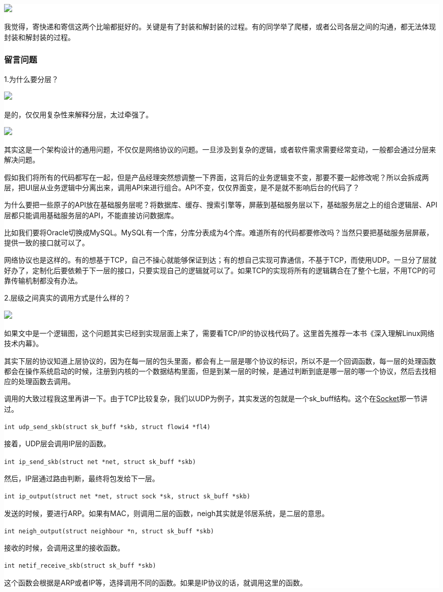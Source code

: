 ![](https://static001.geekbang.org/resource/image/3b/3e/3b69f685c893bfd6746ef03c395e8e3e.png)

我觉得，寄快递和寄信这两个比喻都挺好的。关键是有了封装和解封装的过程。有的同学举了爬楼，或者公司各层之间的沟通，都无法体现封装和解封装的过程。

### 留言问题

1.为什么要分层？

![](https://static001.geekbang.org/resource/image/4d/92/4d6c7f391ca5a55fdde3dbf62d69ab92.png)

是的，仅仅用复杂性来解释分层，太过牵强了。

![](https://static001.geekbang.org/resource/image/85/78/856b8040cd0a9f2206ad6f27ad3e9078.png)

其实这是一个架构设计的通用问题，不仅仅是网络协议的问题。一旦涉及到复杂的逻辑，或者软件需求需要经常变动，一般都会通过分层来解决问题。

假如我们将所有的代码都写在一起，但是产品经理突然想调整一下界面，这背后的业务逻辑变不变，那要不要一起修改呢？所以会拆成两层，把UI层从业务逻辑中分离出来，调用API来进行组合。API不变，仅仅界面变，是不是就不影响后台的代码了？

为什么要把一些原子的API放在基础服务层呢？将数据库、缓存、搜索引擎等，屏蔽到基础服务层以下，基础服务层之上的组合逻辑层、API层都只能调用基础服务层的API，不能直接访问数据库。

比如我们要将Oracle切换成MySQL。MySQL有一个库，分库分表成为4个库。难道所有的代码都要修改吗？当然只要把基础服务层屏蔽，提供一致的接口就可以了。

网络协议也是这样的。有的想基于TCP，自己不操心就能够保证到达；有的想自己实现可靠通信，不基于TCP，而使用UDP。一旦分了层就好办了，定制化后要依赖于下一层的接口，只要实现自己的逻辑就可以了。如果TCP的实现将所有的逻辑耦合在了整个七层，不用TCP的可靠传输机制都没有办法。

2.层级之间真实的调用方式是什么样的？

![](https://static001.geekbang.org/resource/image/95/57/95510f25eb463c4302fb58bd518a8957.png)

如果文中是一个逻辑图，这个问题其实已经到实现层面上来了，需要看TCP/IP的协议栈代码了。这里首先推荐一本书《深入理解Linux网络技术内幕》。

其实下层的协议知道上层协议的，因为在每一层的包头里面，都会有上一层是哪个协议的标识，所以不是一个回调函数，每一层的处理函数都会在操作系统启动的时候，注册到内核的一个数据结构里面，但是到某一层的时候，是通过判断到底是哪一层的哪一个协议，然后去找相应的处理函数去调用。

调用的大致过程我这里再讲一下。由于TCP比较复杂，我们以UDP为例子，其实发送的包就是一个sk\_buff结构。这个在[Socket](https://time.geekbang.org/column/article/9293)那一节讲过。

    int udp_send_skb(struct sk_buff *skb, struct flowi4 *fl4)
    

接着，UDP层会调用IP层的函数。

    int ip_send_skb(struct net *net, struct sk_buff *skb)
    

然后，IP层通过路由判断，最终将包发给下一层。

    int ip_output(struct net *net, struct sock *sk, struct sk_buff *skb)
    

发送的时候，要进行ARP。如果有MAC，则调用二层的函数，neigh其实就是邻居系统，是二层的意思。

    int neigh_output(struct neighbour *n, struct sk_buff *skb)
    

接收的时候，会调用这里的接收函数。

    int netif_receive_skb(struct sk_buff *skb)
    

这个函数会根据是ARP或者IP等，选择调用不同的函数。如果是IP协议的话，就调用这里的函数。
